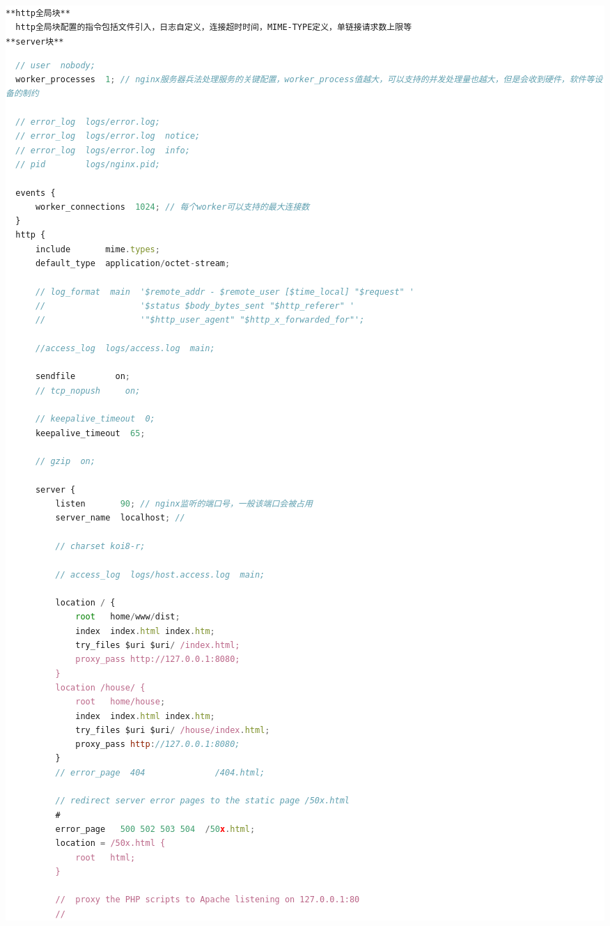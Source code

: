     **http全局块**
      http全局块配置的指令包括文件引入，日志自定义，连接超时时间，MIME-TYPE定义，单链接请求数上限等
    **server块**
  ```js
    // user  nobody;
    worker_processes  1; // nginx服务器兵法处理服务的关键配置，worker_process值越大，可以支持的并发处理量也越大，但是会收到硬件，软件等设备的制约

    // error_log  logs/error.log;
    // error_log  logs/error.log  notice;
    // error_log  logs/error.log  info;
    // pid        logs/nginx.pid;

    events {
        worker_connections  1024; // 每个worker可以支持的最大连接数
    }
    http {
        include       mime.types;
        default_type  application/octet-stream;

        // log_format  main  '$remote_addr - $remote_user [$time_local] "$request" '
        //                   '$status $body_bytes_sent "$http_referer" '
        //                   '"$http_user_agent" "$http_x_forwarded_for"';

        //access_log  logs/access.log  main;

        sendfile        on;
        // tcp_nopush     on;

        // keepalive_timeout  0;
        keepalive_timeout  65;

        // gzip  on;

        server {
            listen       90; // nginx监听的端口号，一般该端口会被占用
            server_name  localhost; //

            // charset koi8-r;

            // access_log  logs/host.access.log  main;

            location / {
                root   home/www/dist;
                index  index.html index.htm;
                try_files $uri $uri/ /index.html;
                proxy_pass http://127.0.0.1:8080;
            }
            location /house/ {
                root   home/house;
                index  index.html index.htm;
                try_files $uri $uri/ /house/index.html;
                proxy_pass http://127.0.0.1:8080;
            }
            // error_page  404              /404.html;

            // redirect server error pages to the static page /50x.html
            #
            error_page   500 502 503 504  /50x.html;
            location = /50x.html {
                root   html;
            }

            //  proxy the PHP scripts to Apache listening on 127.0.0.1:80
            // 
  ```